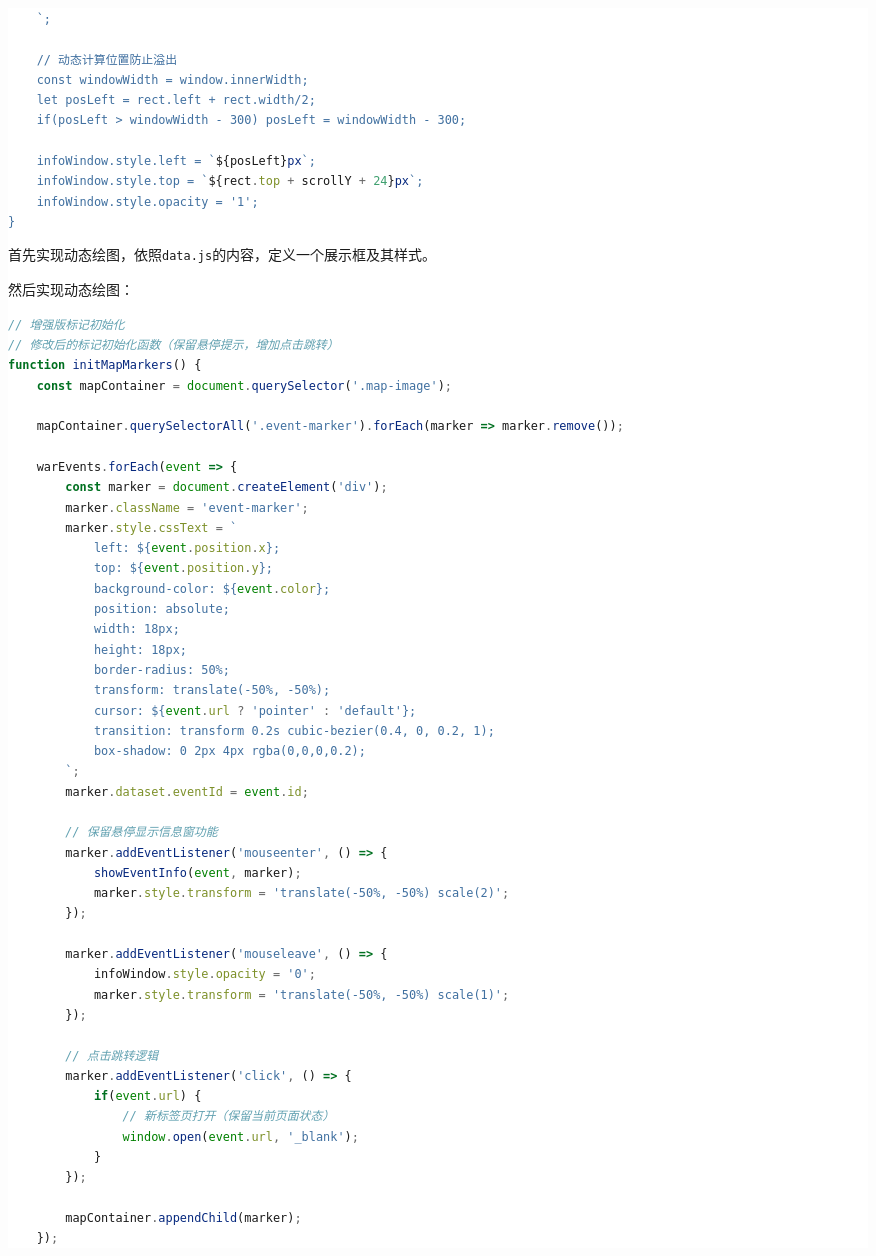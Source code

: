 ```javascript
    `;

    // 动态计算位置防止溢出
    const windowWidth = window.innerWidth;
    let posLeft = rect.left + rect.width/2;
    if(posLeft > windowWidth - 300) posLeft = windowWidth - 300;
    
    infoWindow.style.left = `${posLeft}px`;
    infoWindow.style.top = `${rect.top + scrollY + 24}px`;
    infoWindow.style.opacity = '1';
}
```

首先实现动态绘图，依照`data.js`的内容，定义一个展示框及其样式。

然后实现动态绘图：

```javascript
// 增强版标记初始化
// 修改后的标记初始化函数（保留悬停提示，增加点击跳转）
function initMapMarkers() {
    const mapContainer = document.querySelector('.map-image');
    
    mapContainer.querySelectorAll('.event-marker').forEach(marker => marker.remove());
    
    warEvents.forEach(event => {
        const marker = document.createElement('div');
        marker.className = 'event-marker';
        marker.style.cssText = `
            left: ${event.position.x};
            top: ${event.position.y};
            background-color: ${event.color};
            position: absolute;
            width: 18px;
            height: 18px;
            border-radius: 50%;
            transform: translate(-50%, -50%);
            cursor: ${event.url ? 'pointer' : 'default'};
            transition: transform 0.2s cubic-bezier(0.4, 0, 0.2, 1);
            box-shadow: 0 2px 4px rgba(0,0,0,0.2);
        `;
        marker.dataset.eventId = event.id;

        // 保留悬停显示信息窗功能
        marker.addEventListener('mouseenter', () => {
            showEventInfo(event, marker);
            marker.style.transform = 'translate(-50%, -50%) scale(2)';
        });

        marker.addEventListener('mouseleave', () => {
            infoWindow.style.opacity = '0';
            marker.style.transform = 'translate(-50%, -50%) scale(1)';
        });

        // 点击跳转逻辑
        marker.addEventListener('click', () => {
            if(event.url) {
                // 新标签页打开（保留当前页面状态）
                window.open(event.url, '_blank');
            }
        });

        mapContainer.appendChild(marker);
    });
```